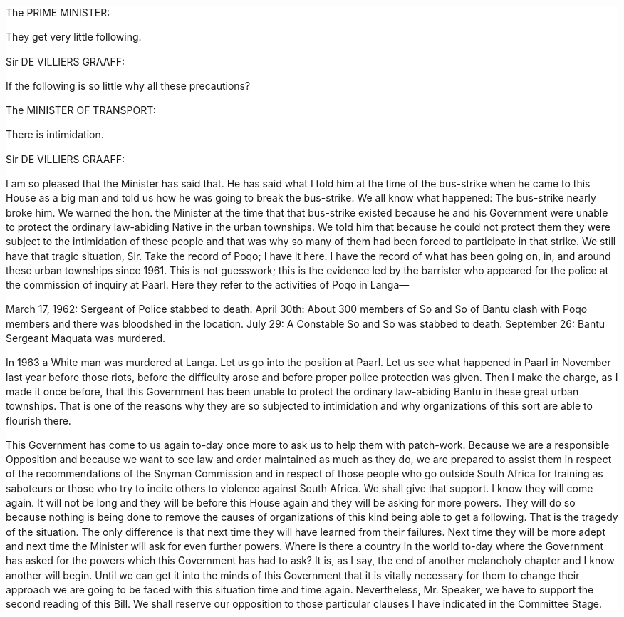 </speech>

<speech by="#prime_minister">

<from>The <person refersTo="hansard_za">PRIME MINISTER</person>:</from>

<p>They get very little following.</p>

</speech>

<speech by="#de_villiers_graaff">

<from>Sir <person refersTo="hansard_za">DE VILLIERS GRAAFF</person>:</from>

<p>If the following is so little why all these precautions?</p>

</speech>

<speech by="#minister_of_transport">

<from>The <person refersTo="hansard_za">MINISTER OF TRANSPORT</person>:</from>

<p>There is intimidation.</p>

</speech>

<speech by="#de_villiers_graaff">

<from>Sir <person refersTo="hansard_za">DE VILLIERS GRAAFF</person>:</from>

<p>I am so pleased that the Minister has said that. He has said what I told him at the time of the bus-strike when he came to this House as a big man and told us how he was going to break the bus-strike. We all know what happened: The bus-strike nearly broke him. We warned the hon. the Minister at the time that that bus-strike existed because he and his Government were unable to protect the ordinary law-abiding Native in the urban townships. We told him that because he could not protect them they were subject to the intimidation of these people and that was why so many of them had been forced to participate in that strike. We still have that tragic situation, Sir. Take the record of Poqo; I have it here. I have the record of what has been going on, in, and around these urban townships since 1961. This is not guesswork; this is the evidence led by the barrister who appeared for the police at the commission of inquiry at Paarl. Here they refer to the activities of Poqo in Langa&#x2014;</p>

<block name="quote">March 17, 1962: Sergeant of Police stabbed to death. April 30th: About 300 members of So and So of Bantu clash with Poqo members and there was bloodshed in the location. July 29: A Constable So and So was stabbed to death. September 26: Bantu Sergeant Maquata was murdered.</block>

<p>In 1963 a White man was murdered at Langa. Let us go into the position at Paarl. Let us see what happened in Paarl in November last year before those riots, before the difficulty arose and before proper police protection was given. Then I make the charge, as I made it once before, that this Government has been unable to protect the ordinary law-abiding Bantu in these great urban townships. That is one of the reasons why they are so subjected to intimidation and why organizations of this sort are able to flourish there.</p>

<p>This Government has come to us again to-day once more to ask us to help them with patch-work. Because we are a responsible Opposition and because we want to see law and order maintained as much as they do, we are prepared to assist them in respect of the recommendations of the Snyman Commission and in respect of those people who go outside South Africa for training as saboteurs or those who try to incite others to violence against South Africa. We shall give that support. I know they will come again. It will not be long and they will be before this House again and they will be asking for more powers. They will do so because nothing is being done to remove the causes of organizations of this kind being able to get a following. That is the tragedy of the situation. The only difference is that next time they will have learned from their failures. Next time they will be more adept and next time the Minister will ask for even further powers. Where is there a country in the world to-day where the Government has asked for the powers which this Government has had to ask? It is, as I say, the end of another melancholy chapter and I know another will begin. Until we can get it into the minds of this Government that it is vitally necessary for them to change their approach we are going to be faced with this situation time and time again. Nevertheless, Mr. Speaker, we have to support the second reading of this Bill. We shall reserve our opposition to those particular clauses I have indicated in the Committee Stage.</p>
